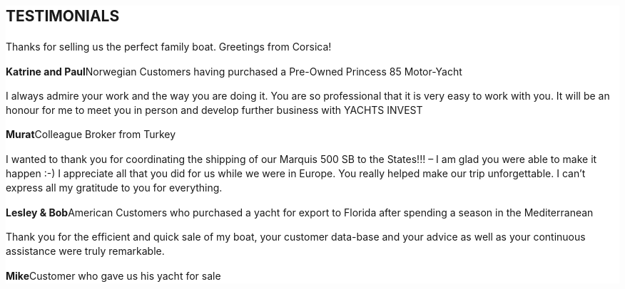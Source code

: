 </div></div></div></div></div><div id='testimonials'  class='avia-section av-jtvv1r5m-717204d6419a7c2dac837f154c865966 main_color avia-section-large avia-no-border-styling  avia-builder-el-12  el_after_av_section  el_before_av_section  avia-full-stretch avia-bg-style-fixed av-minimum-height av-minimum-height-50  container_wrap fullsize'  data-section-bg-repeat='stretch' data-av_minimum_height_pc='50'><div class='container av-section-cont-open' ><div class='template-page content  av-content-full alpha units'><div class='post-entry post-entry-type-page post-entry-81353'><div class='entry-content-wrapper clearfix'>
<div  class='av-special-heading av-4of248-1dd160fedd6cf1803c0aad86b9c24751 av-special-heading-h2 custom-color-heading blockquote modern-quote modern-centered  avia-builder-el-13  el_before_av_one_full  avia-builder-el-first  av-linked-heading'><h2 class='av-special-heading-tag'  itemprop="headline"  >TESTIMONIALS</h2><div class="special-heading-border"><div class="special-heading-inner-border"></div></div></div>
<div class='flex_column av-3apktk-c535c6148dfa640996c52c4d7a588fae av_one_full  avia-builder-el-14  el_after_av_heading  avia-builder-el-last  first flex_column_div av-zero-column-padding '   ><div  class='avia-testimonial-wrapper av-jtvv3c5i-2a40b7788b5a089ce9a2b9d88870013e avia-slider-testimonials avia-slider-2-testimonials avia_animate_when_almost_visible av-large-testimonial-slider'  data-autoplay='1'  data-interval='5'  data-animation='fade'  data-hoverpause='1' >
<section class="avia-testimonial-row"><div class='avia-testimonial av-38hmqg-2f9659157155e3318515efe2fb8536eb avia-testimonial-row-1 avia-first-testimonial flex_column no_margin av_one_half'><div class='avia-testimonial_inner'  itemscope="itemscope" itemtype="https://schema.org/CreativeWork" ><div class='avia-testimonial-content av_inherit_color'><div class='avia-testimonial-markup-entry-content'  itemprop="text" ><p>Thanks for selling us the perfect family boat. Greetings from Corsica!</p>
</div></div><div class="avia-testimonial-meta"><div class="avia-testimonial-arrow-wrap"><div class="avia-arrow"></div></div><div class='avia-testimonial-meta-mini'  itemprop="author" itemscope="itemscope" itemtype="https://schema.org/Person" ><strong  class='avia-testimonial-name'  itemprop="name" >Katrine and Paul</strong><span  class='avia-testimonial-subtitle av_opacity_variation'  itemprop="jobTitle" >Norwegian Customers having purchased a Pre-Owned Princess 85 Motor-Yacht</span></div></div></div></div>
<div class='avia-testimonial av-41xavs-1a3eec4b852e052f3e0263fe5f0574c4 avia-testimonial-row-1 flex_column no_margin av_one_half'><div class='avia-testimonial_inner'  itemscope="itemscope" itemtype="https://schema.org/CreativeWork" ><div class='avia-testimonial-content av_inherit_color'><div class='avia-testimonial-markup-entry-content'  itemprop="text" ><p>I always admire your work and the way you are doing it. You are so professional that it is very easy to work with you. It will be an honour for me to meet you in person and develop further business with YACHTS INVEST</p>
</div></div><div class="avia-testimonial-meta"><div class="avia-testimonial-arrow-wrap"><div class="avia-arrow"></div></div><div class='avia-testimonial-meta-mini'  itemprop="author" itemscope="itemscope" itemtype="https://schema.org/Person" ><strong  class='avia-testimonial-name'  itemprop="name" >Murat</strong><span  class='avia-testimonial-subtitle av_opacity_variation'  itemprop="jobTitle" >Colleague Broker from Turkey</span></div></div></div></div>
<div class='avia-testimonial av-9sasaw-07f322af1471a5ba9d0f06aa4aa10422 avia-testimonial-row-1 flex_column no_margin av_one_half'><div class='avia-testimonial_inner'  itemscope="itemscope" itemtype="https://schema.org/CreativeWork" ><div class='avia-testimonial-content av_inherit_color'><div class='avia-testimonial-markup-entry-content'  itemprop="text" ><p>I wanted to thank you for coordinating the shipping of our Marquis 500 SB to the States!!! &#8211; I am glad you were able to make it happen :-) I appreciate all that you did for us while we were in Europe. You really helped make our trip unforgettable. I can&#8217;t express all my gratitude to you for everything.</p>
</div></div><div class="avia-testimonial-meta"><div class="avia-testimonial-arrow-wrap"><div class="avia-arrow"></div></div><div class='avia-testimonial-meta-mini'  itemprop="author" itemscope="itemscope" itemtype="https://schema.org/Person" ><strong  class='avia-testimonial-name'  itemprop="name" >Lesley & Bob</strong><span  class='avia-testimonial-subtitle av_opacity_variation'  itemprop="jobTitle" >American Customers who purchased a yacht for export to Florida after spending a season in the Mediterranean</span></div></div></div></div>
<div class='avia-testimonial av-1xplqg-86e890906affb86c4ff4ca1a6abb75e5 avia-testimonial-row-1 flex_column no_margin av_one_half'><div class='avia-testimonial_inner'  itemscope="itemscope" itemtype="https://schema.org/CreativeWork" ><div class='avia-testimonial-content av_inherit_color'><div class='avia-testimonial-markup-entry-content'  itemprop="text" ><p>Thank you for the efficient and quick sale of my boat, your customer data-base and your advice as well as your continuous assistance were truly remarkable.</p>
</div></div><div class="avia-testimonial-meta"><div class="avia-testimonial-arrow-wrap"><div class="avia-arrow"></div></div><div class='avia-testimonial-meta-mini'  itemprop="author" itemscope="itemscope" itemtype="https://schema.org/Person" ><strong  class='avia-testimonial-name'  itemprop="name" >Mike</strong><span  class='avia-testimonial-subtitle av_opacity_variation'  itemprop="jobTitle" >Customer who gave us his yacht for sale</span></div></div></div></div>